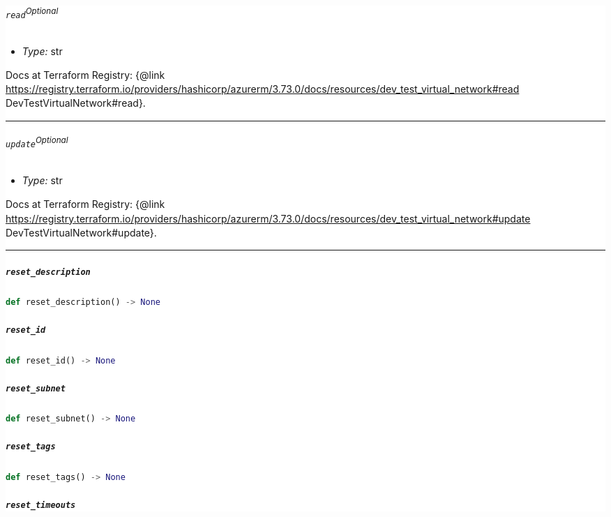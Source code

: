 
###### `read`<sup>Optional</sup> <a name="read" id="@cdktf/provider-azurerm.devTestVirtualNetwork.DevTestVirtualNetwork.putTimeouts.parameter.read"></a>

- *Type:* str

Docs at Terraform Registry: {@link https://registry.terraform.io/providers/hashicorp/azurerm/3.73.0/docs/resources/dev_test_virtual_network#read DevTestVirtualNetwork#read}.

---

###### `update`<sup>Optional</sup> <a name="update" id="@cdktf/provider-azurerm.devTestVirtualNetwork.DevTestVirtualNetwork.putTimeouts.parameter.update"></a>

- *Type:* str

Docs at Terraform Registry: {@link https://registry.terraform.io/providers/hashicorp/azurerm/3.73.0/docs/resources/dev_test_virtual_network#update DevTestVirtualNetwork#update}.

---

##### `reset_description` <a name="reset_description" id="@cdktf/provider-azurerm.devTestVirtualNetwork.DevTestVirtualNetwork.resetDescription"></a>

```python
def reset_description() -> None
```

##### `reset_id` <a name="reset_id" id="@cdktf/provider-azurerm.devTestVirtualNetwork.DevTestVirtualNetwork.resetId"></a>

```python
def reset_id() -> None
```

##### `reset_subnet` <a name="reset_subnet" id="@cdktf/provider-azurerm.devTestVirtualNetwork.DevTestVirtualNetwork.resetSubnet"></a>

```python
def reset_subnet() -> None
```

##### `reset_tags` <a name="reset_tags" id="@cdktf/provider-azurerm.devTestVirtualNetwork.DevTestVirtualNetwork.resetTags"></a>

```python
def reset_tags() -> None
```

##### `reset_timeouts` <a name="reset_timeouts" id="@cdktf/provider-azurerm.devTestVirtualNetwork.DevTestVirtualNetwork.resetTimeouts"></a>
